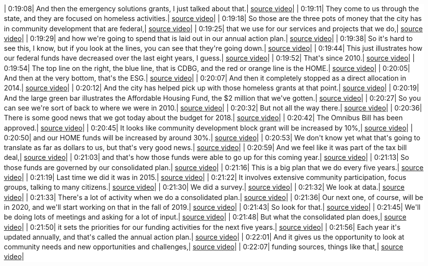 | 0:19:08| And then the emergency solutions grants, I just talked about that.| [source video](https://archive.org/details/CityCouncilWorkshopR3877180322?start=1148)|
| 0:19:11| They come to us through the state, and they are focused on homeless activities.| [source video](https://archive.org/details/CityCouncilWorkshopR3877180322?start=1151)|
| 0:19:18| So those are the three pots of money that the city has in community development that are federal,| [source video](https://archive.org/details/CityCouncilWorkshopR3877180322?start=1158)|
| 0:19:25| that we use for our services and projects that we do,| [source video](https://archive.org/details/CityCouncilWorkshopR3877180322?start=1165)|
| 0:19:29| and how we're going to spend that is laid out in our annual action plan.| [source video](https://archive.org/details/CityCouncilWorkshopR3877180322?start=1169)|
| 0:19:38| So it's hard to see this, I know, but if you look at the lines, you can see that they're going down.| [source video](https://archive.org/details/CityCouncilWorkshopR3877180322?start=1178)|
| 0:19:44| This just illustrates how our federal funds have decreased over the last eight years, I guess.| [source video](https://archive.org/details/CityCouncilWorkshopR3877180322?start=1184)|
| 0:19:52| That's since 2010.| [source video](https://archive.org/details/CityCouncilWorkshopR3877180322?start=1192)|
| 0:19:54| The top line on the right, the blue line, that is CDBG, and the red or orange line is the HOME.| [source video](https://archive.org/details/CityCouncilWorkshopR3877180322?start=1194)|
| 0:20:05| And then at the very bottom, that's the ESG.| [source video](https://archive.org/details/CityCouncilWorkshopR3877180322?start=1205)|
| 0:20:07| And then it completely stopped as a direct allocation in 2014.| [source video](https://archive.org/details/CityCouncilWorkshopR3877180322?start=1207)|
| 0:20:12| And the city has helped pick up with those homeless grants at that point.| [source video](https://archive.org/details/CityCouncilWorkshopR3877180322?start=1212)|
| 0:20:19| And the large green bar illustrates the Affordable Housing Fund, the $2 million that we've gotten.| [source video](https://archive.org/details/CityCouncilWorkshopR3877180322?start=1219)|
| 0:20:27| So you can see we're sort of back to where we were in 2010.| [source video](https://archive.org/details/CityCouncilWorkshopR3877180322?start=1227)|
| 0:20:32| But not all the way there.| [source video](https://archive.org/details/CityCouncilWorkshopR3877180322?start=1232)|
| 0:20:36| There is some good news that we got today about the budget for 2018.| [source video](https://archive.org/details/CityCouncilWorkshopR3877180322?start=1236)|
| 0:20:42| The Omnibus Bill has been approved.| [source video](https://archive.org/details/CityCouncilWorkshopR3877180322?start=1242)|
| 0:20:45| It looks like community development block grant will be increased by 10%,| [source video](https://archive.org/details/CityCouncilWorkshopR3877180322?start=1245)|
| 0:20:50| and our HOME funds will be increased by around 30%.| [source video](https://archive.org/details/CityCouncilWorkshopR3877180322?start=1250)|
| 0:20:53| We don't know yet what that's going to translate as far as dollars to us, but that's very good news.| [source video](https://archive.org/details/CityCouncilWorkshopR3877180322?start=1253)|
| 0:20:59| And we feel like it was part of the tax bill deal,| [source video](https://archive.org/details/CityCouncilWorkshopR3877180322?start=1259)|
| 0:21:03| and that's how those funds were able to go up for this coming year.| [source video](https://archive.org/details/CityCouncilWorkshopR3877180322?start=1263)|
| 0:21:13| So those funds are governed by our consolidated plan.| [source video](https://archive.org/details/CityCouncilWorkshopR3877180322?start=1273)|
| 0:21:16| This is a big plan that we do every five years.| [source video](https://archive.org/details/CityCouncilWorkshopR3877180322?start=1276)|
| 0:21:19| Last time we did it was in 2015.| [source video](https://archive.org/details/CityCouncilWorkshopR3877180322?start=1279)|
| 0:21:22| It involves extensive community participation, focus groups, talking to many citizens.| [source video](https://archive.org/details/CityCouncilWorkshopR3877180322?start=1282)|
| 0:21:30| We did a survey.| [source video](https://archive.org/details/CityCouncilWorkshopR3877180322?start=1290)|
| 0:21:32| We look at data.| [source video](https://archive.org/details/CityCouncilWorkshopR3877180322?start=1292)|
| 0:21:33| There's a lot of activity when we do a consolidated plan.| [source video](https://archive.org/details/CityCouncilWorkshopR3877180322?start=1293)|
| 0:21:36| Our next one, of course, will be in 2020, and we'll start working on that in the fall of 2019.| [source video](https://archive.org/details/CityCouncilWorkshopR3877180322?start=1296)|
| 0:21:43| So look for that.| [source video](https://archive.org/details/CityCouncilWorkshopR3877180322?start=1303)|
| 0:21:45| We'll be doing lots of meetings and asking for a lot of input.| [source video](https://archive.org/details/CityCouncilWorkshopR3877180322?start=1305)|
| 0:21:48| But what the consolidated plan does,| [source video](https://archive.org/details/CityCouncilWorkshopR3877180322?start=1308)|
| 0:21:50| it sets the priorities for our funding activities for the next five years.| [source video](https://archive.org/details/CityCouncilWorkshopR3877180322?start=1310)|
| 0:21:56| Each year it's updated annually, and that's called the annual action plan.| [source video](https://archive.org/details/CityCouncilWorkshopR3877180322?start=1316)|
| 0:22:01| And it gives us the opportunity to look at community needs and new opportunities and challenges,| [source video](https://archive.org/details/CityCouncilWorkshopR3877180322?start=1321)|
| 0:22:07| funding sources, things like that,| [source video](https://archive.org/details/CityCouncilWorkshopR3877180322?start=1327)|